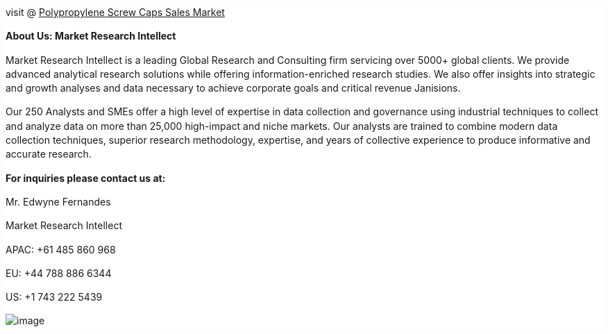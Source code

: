 visit&nbsp;@</strong>&nbsp;</span><span class="font-[700]"><a href="https://www.marketresearchintellect.com/product/global-polypropylene-screw-caps-sales-market/?utm_source=Linkedin&utm_medium=863" target="_blank" data-tracking-control-name="article-ssr-frontend-pulse_little-text-block" data-tracking-will-navigate="" data-test-link="">Polypropylene Screw Caps Sales Market</a></span></p><p><strong><span class="font-[700]">About Us: Market Research Intellect</span></strong></p><p><span class="">Market Research Intellect is a leading Global Research and Consulting firm servicing over 5000+ global clients. We provide advanced analytical research solutions while offering information-enriched research studies.&nbsp;</span>We also offer insights into strategic and growth analyses and data necessary to achieve corporate goals and critical revenue Janisions.</p><p><span class="">Our 250 Analysts and SMEs offer a high level of expertise in data collection and governance using industrial techniques to collect and analyze data on more than 25,000 high-impact and niche markets. Our analysts are trained to combine modern data collection techniques, superior research methodology, expertise, and years of collective experience to produce informative and accurate research.</span></p><p><strong>For inquiries please contact us at:</strong></p><p>Mr. Edwyne Fernandes</p><p>Market Research Intellect</p><p>APAC: +61 485 860 968</p><p>EU: +44 788 886 6344</p><p>US: +1 743 222 5439</p>
![image](https://github.com/user-attachments/assets/16b797b8-b68b-43e5-8fed-8952187cf56f)
